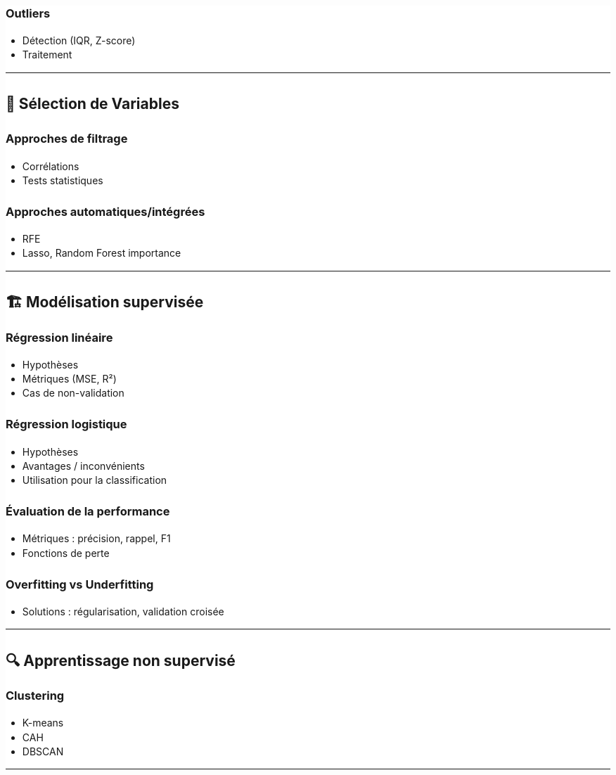 ### Outliers
- Détection (IQR, Z-score)
- Traitement

---

## 📌 Sélection de Variables

### Approches de filtrage
- Corrélations
- Tests statistiques

### Approches automatiques/intégrées
- RFE
- Lasso, Random Forest importance

---

## 🏗️ Modélisation supervisée

### Régression linéaire
- Hypothèses
- Métriques (MSE, R²)
- Cas de non-validation

### Régression logistique
- Hypothèses
- Avantages / inconvénients
- Utilisation pour la classification

### Évaluation de la performance
- Métriques : précision, rappel, F1
- Fonctions de perte

### Overfitting vs Underfitting
- Solutions : régularisation, validation croisée

---

## 🔍 Apprentissage non supervisé

### Clustering
- K-means
- CAH
- DBSCAN

---
